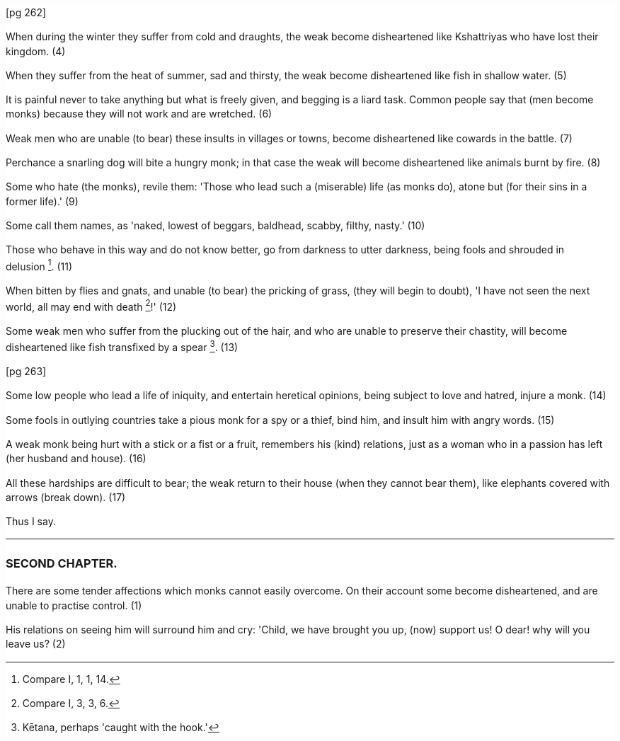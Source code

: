 [pg 262]

When during the winter they suffer from cold and draughts, the weak become disheartened like Kshattriyas who have lost their kingdom. (4)

When they suffer from the heat of summer, sad and thirsty, the weak become disheartened like fish in shallow water. (5)

It is painful never to take anything but what is freely given, and begging is a liard task. Common people say that (men become monks) because they will not work and are wretched. (6)

Weak men who are unable (to bear) these insults in villages or towns, become disheartened like cowards in the battle. (7)

Perchance a snarling dog will bite a hungry monk; in that case the weak will become disheartened like animals burnt by fire. (8)

Some who hate (the monks), revile them: 'Those who lead such a (miserable) life (as monks do), atone but (for their sins in a former life).' (9)

Some call them names, as 'naked, lowest of beggars, baldhead, scabby, filthy, nasty.' (10)

Those who behave in this way and do not know better, go from darkness to utter darkness, being fools and shrouded in delusion [^769]. (11)

When bitten by flies and gnats, and unable (to bear) the pricking of grass, (they will begin to doubt), 'I have not seen the next world, all may end with death [^770]!' (12)

Some weak men who suffer from the plucking out of the hair, and who are unable to preserve their chastity, will become disheartened like fish transfixed by a spear [^771]. (13)

[pg 263]

Some low people who lead a life of iniquity, and entertain heretical opinions, being subject to love and hatred, injure a monk. (14)

Some fools in outlying countries take a pious monk for a spy or a thief, bind him, and insult him with angry words. (15)

A weak monk being hurt with a stick or a fist or a fruit, remembers his (kind) relations, just as a woman who in a passion has left (her husband and house). (16)

All these hardships are difficult to bear; the weak return to their house (when they cannot bear them), like elephants covered with arrows (break down). (17)

Thus I say.

[^766]: Compare Uttarādhyayana II, above, p. 9 ff.

[^767]: Viz. Kṛshṇa. Kṛshṇa's victory over Śiśupāla is told in the Mahābhārata, Sabhāparvan, Śiśupālavadha (eighth parvan). It forms the subject of Māgha's famous poem Śiśupālavadha.

[^768]: Lūhaṃ = rūksham, i.e. saṃyamam, control.

[^769]: Compare I, 1, 1, 14.

[^770]: Compare I, 3, 3, 6.

[^771]: Kētana, perhaps 'caught with the hook.'

* * *

### SECOND CHAPTER.

There are some tender affections which monks cannot easily overcome. On their account some become disheartened, and are unable to practise control. (1)

His relations on seeing him will surround him and cry: 'Child, we have brought you up, (now) support us! O dear! why will you leave us? (2)


[^670]: Śrutaskandha. Its Sanskrit title mentioned by Śīlāṅka is Gāthāshōḍaśaka, i.e. the book whose Sixteenth Lecture is called Gāthā. It is mentioned in the Uttarādhyayana XXXI, 13 by the name of the sixteen Gāthas; see above, p, 182.
[^671]: Samaya. This title is not found in MSS. at the end of the lecture, but it is given by the author of the Niryukti (verse 29). The subject of this lecture is more fully treated in §§ 15-33 of the First Lecture of the Second Book.
[^672]: Tiuṭṭijjā. The commentators translate this word trōṭayēt, but the true Sanskrit original is ativartēta, as is evident from the form atiuṭṭanti in I, 2, 22.
[^673]: Living and lifeless things as we understand these words, not [pg 236] as the Jainas do. The original has: cittamantaṃ acittaṃ vā, beings possessed of intellect, and things without intellect. The latter are, according to Jaina notions, living beings jīva as well as inanimate matter.
[^674]: Literally, those in whose family he is born. Śīlāṅka, the author of the oldest Ṭīkā on the Sūtrakṛtāṅga, names the Rāshṭrakūṭas or Rāṭhors in order to illustrate what is meant by family.'
[^675]: According to Śīlāṅka the Bauddhas, Bārhaspatyas, and others are intended.
[^676]: Grantha, passage in a book. The verses 2-5 are intended.
[^677]: They are the Nāstikas or Cārvākas.
[^678]: In other words: the Atman is produced by the elements. But there is, it would seem, but one Atman, for in verses 11, 12, we have another heretical philosophy which acknowledged a plurality of transient ātmans.
[^679]: This is the doctrine of the Vēdāntins.
[^680]: If there were but one ātman common to all men, the fruit of works done by one man might accrue to another. For the ātman is the substratum of merit and demerit.
[^681]: Though there is no doubt about the meaning of this passage, still the construction is so elliptic that I may have failed to understand the connection of the parts of the sentence.
[^682]: This is the opinion expressed by Caraka and in the early law-books, see Professor Jolly's paper in the Transactions of the Ninth International Congress of Orientalists, vol. i, p. 456. Śīlāṅka ascribes it to the Sāṅkhyas and Śaivādhikārins.
[^683]: Niyatībhāvam āgayā. Niyatī is explained by nityabhāva.
[^684]: Viz. the Bauddhas. The five skandhas are explained in the commentary as follows: 1. rūpaskandha, or substances and their qualities; 2. vēdanāskandha, feelings, as pleasure and pain; 3. vijñānaskandha, perceptions of the qualities of things; 4. saṃjñāskandha, perception and knowledge of things; 5. saṃskāraskandha, merit and demerit.
[^685]: Identical, i.e. a product of the elements as the Cārvākas maintain.
[^686]: Jāṇaya, which is explained in the Dīpikā by jñānaka = paṇḍitaṃmanya, denotes the Bauddhas. I think that the word may be derived from yāna 'vehicle,' which the Buddhist used to designate the two sections of the church, viz. the Hīnayāna and Mahāyāna schools. The commentator quotes a various reading: āvarē for jāṇayā, and explains it as referring to another sect of Bauddhas than those spoken of in the preceding verse. Śīlāṅka comments on the reading avvarē first, and then on jāṇaya.
[^687]: Cakravāla.
[^688]: They are the fatalists whose peculiar opinions are stated in verses 2 and 3.
[^689]: Sēhiyaṃ = saiddhikam, i.e. mōkshē bhavaṃ sukham. Another explanation of the commentator makes saiddhika those pleasures which depend on external causes, as wreaths, sandal, &c., and asaiddhika the pleasures of the mind.
[^690]: To render niyatāniyataṃ.
[^691]: Pāsattha, usually translated pārśvastha 'outsider,' those who do not acknowledge true arguments; another rendering is pāśastha 'held in bondage.'
[^692]: Dēhati = paśyati. The form dekkhati occurs in the Prākṛt of plays.
[^693]: Savvappaga = sarvātmaka, lōbha.
[^694]: Viukkassa = vyutkarsha, māna.
[^695]: Nūma = māyā.
[^696]: Appattiya = krōdha.
[^697]: It is worthy of note that the Mlēcchas here are represented as not understanding the language of the Āryas.
[^698]: The last part of the verse might also be translated: 'because these fools believe the subject to be cleared up (mañjū) by their own arguments.'
[^699]: There is a play on the words viussanti and viussiyā, in the last line of this verse viussanti is a denominative verb from viusa = vidvān, and is translated vidvān ivā carati. Viussiya = vi + ut + śrita.
[^700]: See above, p. 83. Śīlāṅka defines the Kriyāvādins here as men who contend that the principal means of reaching Mōksha is caityakarma, the construction of sanctuaries.
[^701]: An intentional killing of a living being must actually take place in order to induce the Karman on the soul. If one of the essential conditions which constitute the guilt of slaughter (hiṃsā), [pg 243] is wanting the Karman is still produced; however, it does not take a firm hold of the soul, but merely 'touches' it. This is of course the opinion of the Kriyāvādins.
[^702]: According to Śīlāṅka the father too would not be guilty; but this interpretation is against good sense and grammar.
[^703]: This is the answer of the Siddhāntin to the foregoing propositions.
[^704]: The same verse recurs below, I, 11, 30.
[^705]: This might also be translated: 'though the food passes through the hands of a thousand men before he accepts it.'
[^706]: Vēsāliya = vaiśālika. The commentators offer three explanations of this word, (1) marine, viśālaḥ samudras tatrabhavāḥ; (2) belonging to the genus called viśāla; (3) big, viśāla.
[^707]: Dēvauttē. This is either dēvair uptaḥ, sown, i.e. produced by the gods, or dēvair guptaḥ, governed by the gods.
[^708]: The adherents of the Yōga and Sāṅkhya philosophy, or the theistical and atheistical followers of the latter, are apparently meant by 'some' and 'others.'
[^709]: The commentators unfortunately have not preserved the name of the great Ṛshi; they identify Svayambhū with Vishṇu 'or some one else.' This Svayambhū, afraid that the earth should become overcrowded, called to help Yama, alias Māra, who with the help of Māyā makes the creatures appear to die.
[^710]: It is not given us by any of the above-mentioned agents whom the opponents believe to have created the world.
[^711]: According to Śīlāṅka the followers of Gōśāla and the Trairāśikas are meant. The latter are the Jaina followers of the Vaiśēshika philosophy. The Trairāśika Śākhā was founded by Chaluka Rōhagupta, see part i, p. 290. The name Trairāśika is said to have been given to these philosophers because they admit a third state besides those of the bound and of the liberated.
[^712]: According to Śīlāṅka the Śaivas and Ekadaṇḍins are meant.
[^713]: They acquire the eight siddhis or magical powers.
[^714]: I translate the words ṭhāṇā āsurakivvisiyā according to the explanation of the commentary. But they may also mean: from the sphere of Asuras and sinners.
[^715]: A various reading first commented upon by Śīlāṅka is: bālā paṇḍitamāṇiṇō, being ignorant men who fancy themselves learned.
[^716]: Omāṇa = apamāna.
[^717]: According to Śīlāṅka the eternity of things means, with these philosophers, that one thing always retains the same genus or jāti, e.g. that he who was a man in this life will again be a man in the next.
[^718]: According to the commentators Vyāsa is intended. The doctrine referred to in the text is that of the Purāṇas.
[^719]: The commentators interpret this verse as if not two philosophical opinions but only one was spoken of. Unlimited knowledge is according to them different from omniscience; in the second part of the sentence 'limited' refers to the sleep of Brahman during which he is unconscious.
[^720]: Men are some time embryos, then young men, then old men.
[^721]: Ahiṃsāsamayaṃ = ahiṃsāsamatāṃ, viz. as you do not wish to be killed, so others do not wish to be killed. The last part of the sentence might also be translated: know this to be the real meaning of the Law (samaya) of ahiṃsā. The same verse recurs I, 11, 10.
[^722]: Ādāna, right knowledge, right faith, and right conduct.
[^723]: Ukkasa = utkarsha, māna.
[^724]: Galaṇa = jvalana, krōdha.
[^725]: Nūma = māyā.
[^726]: Majjhattha = madhyastha, lōbha. Compare the similar expressions in I, 1, 2, 12, above, p. 241.
[^727]: The name of this lecture, which occurs in its last line, is vēyālīya, because, as the author of the Niryukti remarks, it treats on vidārika, destruction (of Karman), and because it is composed in the Vaitālīya metre. For either word, vaidārika (or rather vaidālika, cf. karmavidalana) and vaitālīya may, in Jaina Prākṛt, become vēyālīya or vētālīya. A play of words was apparently intended; it would have been impossible, if both words had not become identical in sound. We may, therefore, conclude that the language of the author obeyed the same phonetic laws as the Jaina Prākṛt exhibited in our MSS., or in other words, that the text has been written down in about the same language in which it was originally composed. The name of the Fifteenth Lecture leads to the same inference; for it is called jamaīya (yamakīya) because each of its verses contains the verbal ornament called yamaka, and because it opens with the words jam aīyaṃ (yad atītam).
[^728]: One MS. here inserts jīvāṇa jiviyaṃ, the life of living beings.
[^729]: Abhinūma.
[^730]: According to Śīlāṅka, this world and the next, or domestic life and monachism, or the Saṃsāra and Mōksha are meant by the expression 'what is near you and what is beyond.'
[^731]: Paliyantam. Another explanation of this word, preferred by the commentators, is palyōpamasya antar: within, i.e. something shorter than a Palyōpamā.
[^732]: Or, acquire Karman which is to result in delusion.
[^733]: According to the commentators: practise (control) according to the sāsana (i.e. sūtras); this has been well declared by the Arhats.
[^734]: Sahie. This word is explained sometimes by svahita, intent on his spiritual welfare, sometimes by hitena jñānādinā sahitaḥ, possessed of knowledge, &c. I translate it 'wise,' and derive the word from Sanskrit sahṛdaya, the correct Prākṛt for which would be sahiyae.
[^735]: Cow-dung is stuck, in the form of flat round cakes, against a wall to dry there. When the cakes are dried a little shake is sufficient to make them come down, whereby the wall will be restored to its original shape and dimensions.
[^736]: Māhaṇa = brāhmaṇa. The commentator derives the word from mā and root han! The word is a synonym of muni, with which it frequently occurs in the same verse and has then been left out in the translation.
[^737]: Vēyāliya-maggam.
[^738]: Maunapada.
[^739]: Śīlāṅka quotes a verse which the Nāgārjunīyas insert here; compare part i, p. 32, note 2.
[^740]: I take duhaṃduha for a kind of intensive form of duha.
[^741]: This is a rather dark verse. Śīlāṅka, after explaining it, quotes the verse as it was read by the Nāgārjunīyas, which may be rendered thus: Respect and honours are a great obstacle, this he should know; be the thorn small (or) difficult to pull out, a wise man should remove it by the (means we are about to describe).
[^742]: Literally, horripilation. By the '&c.' the other outward signs of horror are indicated.
[^743]: It should be kept in mind that Jaina monks are forbidden to use cold water, because it is considered to possess life.
[^744]: Compare Uttarādhyayana IV, I, above p. 18. The same words recur below, I, 2, 3, 30, p. 259.
[^745]: Palēti = pralīyatē.
[^746]: Literally, cold and heat.
[^747]: Mahāvīra.
[^748]: Āhitam, literally, has been declared. The commentators explain the word as ā-hitam, thoroughly good, or ātmani vyavasthitam, placed in the soul.
[^749]: Samprasāraka?
[^750]: Channa = māyā.
[^751]: Pasaṃsa = praśaṃsā, lōbha.
[^752]: Ukkāsa = utkarsha, māna.
[^753]: Pagāsa = prakāśa, krōdha.
[^754]: Dhuya = dhūta. The word preceding this is sugōsiyaṃ = jushṭaṃ, sēvitaṃ. A various reading is sujhōsiyaṃ, which means 'who have well annihilated their Karman (dhūta).'
[^755]: Vinnavaṇā = vijñāpanā, explained striyaḥ.
[^756]: Instead of 'driver' and 'bullock' we might translate 'hunter' and 'deer.'
[^757]: He should not be engrossed by them as the bullock sinks down beneath its burden.
[^758]: To render kāmī.
[^759]: Compare p. 256, note [^744].
[^760]: Ānupūrvyā.
[^761]: A various reading mentioned in the commentary is ahiyāsaē, 'he should bear (all troubles).'
[^762]: The whole lecture is put by the commentators in the mouth of Ṛshabha.
[^763]: The first and last Tīrthakaras belonged to the Kāśyapa Gōtra.
[^764]: I.e. by your own acts, by order, and by assent; or by thoughts, words, and acts.
[^765]: See my remarks in part i, Introduction, p. xi. This passage in prose appended to the metrical text seems to contradict the supposition of the commentators that the whole lecture was pronounced by Ṛshabha.
[^772]: Akāmagam. Another explanation is, if you are not willing (to do domestic work).
[^773]: Pātāla, explained by samudra.
[^774]: Nūma = pracchannam, giriguhādikam.
[^775]: Literally, a moment of a moment of moments will be such.
[^776]: As grammar, astrology, medicine, &c.
[^777]: Samāhi, explained mōksha, compare first note in the Tenth Lecture.
[^778]: According to Śīlāṅka the Ājīvikas or the Digambaras are intended.
[^779]: For these heretics carry the principle of absolute poverty so far as to reject even the use of almsbowls.
[^780]: Bījōdaka.
[^781]: The meaning is that the overdoing of the principle of poverty is just as harmful as the scratching of a wound.
[^782]: Apaḍinna = apratijña, explained by rāgadvēsharahita.
[^783]: This hill tribe lived somewhere in the north-east of Madhyadēśa, see Petersburg Dictionary, s*v*.
[^784]: Attasamāhiē = ātmasamādhika.
[^785]: Concerning Nami, see above, p. 35, note [^130]. Rāmagupta may be another name of Rāma. Instead of Tārāgaṇa Śīlāṅka writes Nārāyaṇa.
[^786]: Āsila is not known from other sources; perhaps Asita is meant, and Āsila Davila stands for Asita Dēvala. Concerning Dvīpāyana, the Pārāśara, compare Journal of the German Oriental Society, vol. 42, p. 495. But in the Aupapātika Sūtra (ed. Leumann, § 76) Pārāśara and Dvīpāyana are two distinct persons.
[^787]: Pīḍhasappī = pīṭhasarpin. Śīlāṅka comments on the reading piṭṭhasappī, i.e. pṛshṭasarpin; but he makes out no good meaning.
[^788]: According to the commentators the Buddhists are intended. They quote some verses in illustration of the pushṭimārga of the Buddhists, one of which is not yet known I believe. It runs thus: maṇuṇṇaṃ bhōyaṇaṃ bhuccā maṇuṇṇaṃ sayaṇāsaṇaṃ | maṇuṇṇaṃsi agāraṃsi maṇuṇṇaṃ jhāyae muṇī || 'Having enjoyed a pleasant dinner, and a pleasant seat and bed, a muṇi in a pleasant house meditates on pleasant things.'
[^789]: Viz. Mōksha, a pleasant thing, is arrived at through a comfortable life, another pleasant thing.
[^790]: Pāsattha = pārśvastha.
[^791]: The meaning seems to be that by the ram's drinking the water is not disturbed.
[^792]: Explained by kapiñjala, the francoline partridge.
[^793]: Pūyaṇā (pūtana, who is ever desirous of young), explained either by śākinī hog' or gaḍḍarikā 'ewe.' The commentators relate the following anecdote. In order to find out which animal loved its young ones best, their young ones were placed at the bottom of a well. Their mothers assembled round the brink and howled, but the ewe threw herself recklessly into the well. Therefore the ewe excels the other animals in maternal love.
[^794]: See below, I, 11, 11.
[^795]: This whole adhyayana is composed in the archaic form of Āryā, of which I have treated at length in the thirty-eighth volume of the Journal of the German Oriental Society, p. 594. The same metre occurs also in the Suttanipāta of the Buddhists (ed. Fausböll, 26 f., 170 ff.), a fact which I was not aware of when I wrote the paper just referred to.
[^796]: The original has the plural itthīō, but the metre requires itthī in the singular.
[^797]: Literally 'sounds,' which stands for objects of the senses in general.
[^798]: There is a saying in German: Eine verliebte Köchin versalzt den Brei, 'a cook in love spoils the soup.' The commentators put different constructions on the last part of the sentence.
[^799]: I.e. Kāmaśāstra, or rather the part of it treating on courtezans, Vaiśika, that had been composed by Dattaka. He is mentioned by the commentators in an anecdote they relate ad v. 24.
[^800]: The original has kāhinti they will do;' it must be kāhaṃ ti 'I shall do.'
[^801]: Visaṇṇēsī. Vishaṇṇa is explained asaṃyama.
[^802]: Wherewith pigs are decoyed, see above, p. 265, verse 19.
[^803]: Oē = ēkaḥ, explained: free from love and hate.
[^804]: Paribhindiyāṇa = paribhidya.
[^805]: The following verses are interesting as they afford us a glimpse of a Hindu household some 2,000 years ago. We find here a curious list of domestic furniture and other things of common use.
[^806]: Alābucchegja = alābucchēdam pippalakādi śastram.
[^807]: Or, scour my pots.
[^808]: Kāsavaga = kāśyapa, explained nāpita. The word is probably derived from the root kash 'to scrape.' According to Śīlāṅka verses 5-6 refer to things used by monks and nuns.
[^809]: Symplocos Racemosa, the bark of which is used in dyeing.
[^810]: This is a thin piece of bamboo or bark held between the teeth and with the left hand, and played by the right hand just like a Vīṇā. (Śīlāṅka.)
[^811]: Probably Costus Speciosus.
[^812]: Tabernaemontana Coronaria.
[^813]: Andropogon Muricatus.
[^814]: They are used in bathing.
[^815]: To tear out the hair growing in the nose.
[^816]: Used in India instead of soap for cleaning linen.
[^817]: Candālaka, a copper vessel used in worship. The name was current in Mathurā at the time when Śīlāṅka wrote or the author from whose work he copied this remark.
[^818]: See Grierson, Bihar Peasant Life, § 632.
[^819]: Pāulla; either the wooden sandals or slippers made of Muñja grass.
[^820]: Śīlāṅka gives a specimen of a lullaby without meaning and metre.
[^821]: Haṃsa, explained rajaka.
[^822]: No itthiṃ no pasuṃ bhikkhū no sayapāṇiṇā nilijje.gjā.
[^823]: I.e. Mahāvīra. Sudharman speaks to Jambūsvāmin.
[^824]: Āsupanna--āśuprajña 'quickly comprehending.' I usually render this word 'intelligent,' when it is used of common monks.
[^825]: Anivvuē = anirvṛtaḥ.
[^826]: Śīlāṅka says that the water of this river is alkali and hot blood; compare Uttarādhyayana XIX, 59, above p. 95.
[^827]: See the note on Uttarādhyayana XIX, 50, above p. 94, note I.
[^828]: The last two lines recur in verse 21 with the only difference that there kasiṇaṃ stands for kaluṇaṃ in this place; yet the commentators offer a different explanation in the second place. In my translation I follow their interpretation both times.
[^829]: Here and in similar places the commentators do not take the word as a proper name, but as an epithet.
[^830]: Anubhāga.
[^831]: Or, with burning fire they roast them.
[^832]: See Uttarādhyayana XIX, 69 ff., above p. 96.
[^833]: Compare note on verse 12. The same lines recur in the next chapter, verse 13. The commentator gives the same explanation there as here.
[^834]: Ārussa = ārushya, here and in a similar passage (verse 15) the commentators explain it, 'making him angry, exasperating him.' They have misunderstood rahaṃsi in the second line, rendering it rahasi; it is of course = rathē.
[^835]: Usu = ishu, explained by āraviśēsha a kind of awl.'
[^836]: Or, it is (the hell) called Santāpanī. My translation in the text agrees with Śīlāṅka's interpretation.
[^837]: Compare Uttarādhyayana XIX, 58, p. 95.
[^838]: Samūsiyaṃ nāma. This might also be rendered, 'called Samucchrita.' But the commentators do not take samūsiya for a proper name.
[^839]: Ruddaasāhukammī = raudra-asādhu-karmāṇaḥ. Śīlāṅka thinks that the ministers of hell are meant; but then the verse will not construe.
[^840]: See note on verse 3.
[^841]: Vivaddhatappēhiṃ, in a marginal gloss, explained: baddhvā carmabandhanaiḥ. But it might also be vivṛddhatāpaiḥ under increased tortures.'
[^842]: Koṭṭa = kuṭayitvā.
[^843]: Vētāliya. The commentators render it vaikriya 'produced by magic,' and moreover explain the word as an epithet, not as a proper name.
[^844]: Aṇāsiyā, anaśitāḥ. This might also be taken as the name of the jackals.
[^845]: Ēgāyatā, explained ēkakinaḥ.
[^846]: Cauranta.
[^847]: The question is supposed to be addressed by Jambūsvāmin to Sudharman.
[^848]: Cakkhupahē ṭhiyassa = cakshuḥpathē sthitasya, literally, 'who stood (or stands) in the path of the eyes.' We are scarcely entitled to infer from this phrase that the author had actually seen Mahāvīra as tradition would make us believe.
[^849]: Abhibhūya-nāṇī. Concerning the five stages or kinds of knowledge, see above, p. 352. The Kēvala knowledge is intended.
[^850]: To render anāyuḥ.
[^851]: Āsupanna = āśuprajña, literally, 'quickly witted;' the word is usually explained by kēvalin.
[^852]: Kaṇḍaka, one of stone, one of gold, and one of turquoise.
[^853]: As is well known the Jainas assume a plurality of suns.
[^854]: The names of these four parks are, according to the commentary, [pg 289] Śālavana, Nandanavana, Saumanasavana, and Paṇḍaka (or Pāṇḍuka) vana. The first is at the foot of Mēru, the second 500 yōjanas above it, the third 62,000 above the second, and the fourth 36,000 above the last, i.e. at the very top.
[^855]: Suddha-lessē = śuddhalēśya. Here lēśyā is equal to tējas.
[^856]: Nishadha and Rucaka are two fabulous chains of mountains situated beyond Jambūdvīpa.
[^857]: This is the śukla dhyāna. As śukla, which I translate 'pure,' originally means white,' the comparison with the moon is natural in the original.
[^858]: They belong to the Bhavanapatis, see above, p. 225.
[^859]: The commentator says that Vēṇudēva is another name of Garuḍa. Vēṇu stands perhaps for veṇhu = vishṇu; but I do not know that Garuḍa ever was directly identified with Vishṇu.
[^860]: Vīsasēna. Vishvaksēna is a name of Kṛshṇa. The commentators make Viśvasēna of Vīsaseṇa, and seem to take it as a synonym of cakravartin or universal monarch. Dantavakra is mentioned in my 'Ausgewählte Erzählungen,' p. 35, line 36.
[^861]: The commentator identifies them with the fifth class of Anuttara gods (see Uttarādhyayana XXXVI, 215, above p. 227), and explains the name by saying if they lived seven lavas longer, they would reach perfection.'
[^862]: Concerning these four principal heresies see note on Uttarādhyayana XVIII, 23, above p. 83.
[^863]: Vāriya, literally 'forbade.'
[^864]: The last two classes are, according to the commentators, (1) lice, bugs, &c.; (2) beings like cotton threads in thick milk, sour barley gruel, &c. Apparently vibrios are meant.
[^865]: Mijjati = mīyatē. Another rendering offered by Śīlāṅka is 'he will be filled (by Karman).'
[^866]: Viz. insects originated in dung, &c. used as fuel.
[^867]: Vilambaga; the commentators in explanation of this word say that plants, like men, go through all states of development, youth, ripe age, old age, &c. I think vilambaga is derived from viḍambaka, they imitate (the development of animals). For if I understand Śīlāṅka aright, a plant contains a great many bhūtas or beings, each localised in a certain part of the plant, as roots, &c. This is, according to him, the meaning of puḍhōsiyāṇi, rendered in the text 'have their individual life.'
[^868]: Pañcaśikha. It usually denotes certain ascetics: but Śīlāṅka here renders it kumāra 'boy.'
[^869]: Śīlāṅka notices two different readings: (1) āhārasappañcagavagjaṇeṇaṃ, by abstaining from food seasoned with one of the five kinds of salt (viz. saindhava, sauvarcala, viḍa, rauma, sāmudra); (2) āhāraō pañcaga°, by abstaining from five kinds of food: garlic, onion, young camels' milk, beef, liquor.
[^870]: Śīlāṅka mentions the Vāribhadrakas, a subdivision of the Bhāgavatas, as belonging to this category. He states elsewhere that they eat śaivala (Vallisneria Octandra) and frequently bathe, wash themselves, and drink water.
[^871]: Viz. Tāpasas and Brāhmaṇas.
[^872]: Uṭṭa or uṭṭha, explained as 'a kind of aquatic animal;' the Sanskrit prototype is apparently udra, but the commentators render it ushṭra!
[^873]: Āi = ādi.
[^874]: Cf. p. 265, verse 16.
[^875]: Bhārassa jāyā = bhārasya ( = saṃyamasya) yātrā.
[^876]: Phalagāvataṭṭhi = phalagavad avatashṭaḥ. Śīlāṅka gives the following explanation: As a plank planed on both sides becomes thin, so a sādhu, by reducing his body by exterior and interior tapas, grows thin, of weak body.
[^877]: Vīrya; it is the power or virtue of a thing.
[^878]: Sattha = śāstra or śastra. On the latter alternative we must translate '(practice of) arms.'
[^879]: Vēri = vairin, jīvōpamardakārin.
[^880]: Karma is of two kinds, airyapathika, arising from 'walking,' i.e. from those actions which are indispensable to a virtuous life or the conduct of monks, and sāmparāyika, arising from the passions.
[^881]: Savvadhammamagōviyaṃ. According to the commentator the meaning of this phrase is: which is not blamed or shown to be wrong by all (heretical) Laws.
[^882]: See Uttarādhyayana, Fifth Lecture.
[^883]: Śīlāṅka quotes and comments upon four different readings of the first line of this verse, the last of which is rendered above as it is the textus receptus of the Dīpikā. (1) Abstaining from even small pride and from deceit, one, &c. (2) 'Great' for 'even small.' (3) I have heard from some men: This is the valour of the virtuous man, that, &c. After this verse Śīlāṅka quotes another which, he says, is not found in MSS. of the text, but [pg 300] is found in the Ṭīkā. It is, however, the identical verse I, 3, 4, 20, see above, p. 271, which occurs again I, 11, 11.
[^884]: Compare Matthew vi. i-6.
[^885]: The word brāhmaṇa (māhaṇa) is here, as in many other passages, a mere honorific title which could be rendered by 'ascetic.'
[^886]: Ēsiya.
[^887]: Vēsiya.
[^888]: Vēra = vaira.
[^889]: This verse recurs in Uttarādhyayana VI, 3; above, p. 25.
[^890]: Pōyajarāū = pōtajarāyu, i.e. born alive (as elephants, &c.) and born together with the chorion (as cows, &c.)
[^891]: Paliuñcaṇa = parikuñcana, i.e. māyā.
[^892]: Bhayaṇa = bhajana, i.e. lōbha.
[^893]: Thaṇḍilla, i.e. krōdha.
[^894]: Ussayaṇa = ucchraya, i.e. māna. These four passions are named here from the way in which they are supposed to act upon the soul. Similar names occurred above, p. 248, notes [^726].
[^895]: Palimantha.